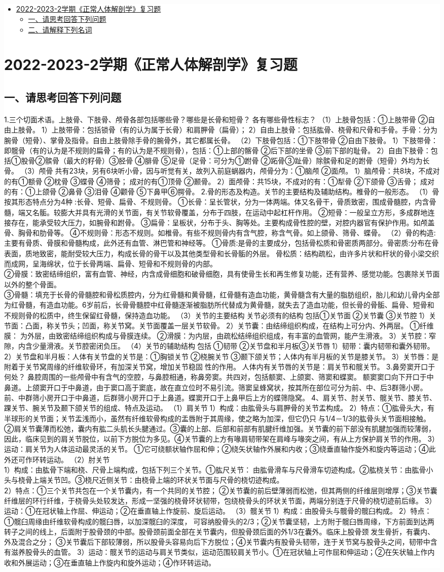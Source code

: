 - [2022-2023-2学期《正常人体解剖学》复习题](#2022-2023-2学期正常人体解剖学复习题)
  - [一、请思考回答下列问题](#一请思考回答下列问题)
  - [二、请解释下列名词](#二请解释下列名词)

# 2022-2023-2学期《正常人体解剖学》复习题
## 一、请思考回答下列问题
1.三个切面术语。上肢骨、下肢骨、颅骨各部包括哪些骨？哪些是长骨和短骨？ 各有哪些骨性标志？
（1）上肢骨包括：①上肢带骨	②自由上肢骨。
1）上肢带骨：包括锁骨（有的认为属于长骨）和肩胛骨（扁骨）；
2）自由上肢骨：包括肱骨、桡骨和尺骨和手骨。手骨：分为腕骨（短骨）、掌骨及指骨。自由上肢骨除手骨的腕骨外，其它都属长骨。
（2）下肢骨包括：①下肢带骨	②自由下肢骨。
1）下肢带骨：即髋骨（有的认为是不规则的扁骨；有的认为是不规则骨），包括：①上部的髂骨 ②后下部的坐骨  ③前下部的耻骨。
2）自由下肢骨：包括①股骨②髌骨（最大的籽骨）③胫骨	④腓骨	⑤足骨（足骨：可分为①跗骨 ②跖骨③趾骨）除髌骨和足的跗骨（短骨）外均为长骨。
（3）颅骨 共有23块，另有6块听小骨，因与听觉有关，故列入前庭蜗器内，颅骨分为：①脑颅 ②面颅。
1）脑颅骨：共8块，不成对的有①额骨 ②枕骨 ③蝶骨 ④筛骨；
成对的有①顶骨 ②颞骨。
2）面颅骨：共15块，不成对的有：①犁骨 ②下颌骨	③舌骨；
成对的有：①上颌骨 ②鼻骨	③泪骨	④颧骨 ⑤下鼻甲⑥腭骨。
2.骨的形态及构造。关节的主要结构及辅助结构。椎骨的一般形态。
（1）骨按其形态特点分为4种 :长骨、短骨、扁骨、不规则骨。 
①长骨：呈长管状，分为一体两端。体又名骨干，骨质致密，围成骨髓腔，内含骨髓，端又名骺。较膨大并具有光滑的关节面，有关节软骨覆盖，分布于四肢，在运动中起杠杆作用。 
②短骨：一般呈立方形，多成群地连接存在，能承受较大压力，如腕骨和跗骨。 
③扁骨：呈板状，分布于头、胸等处。主要构成骨性腔的壁，对腔内器官有保护作用。如颅盖骨、胸骨和肋骨等。 
④不规则骨：形态不规则。如椎骨。有些不规则骨内有含气腔，称含气骨。如上颌骨、筛骨、蝶骨。 
（2）骨的构造:主要有骨质、骨膜和骨髓构成，此外还有血管、淋巴管和神经等。 
①骨质:是骨的主要成分，包括骨松质和骨密质两部分。骨密质:分布在骨表面，质地致密，能耐受较大压力，构成长骨的骨干以及其他类型骨和长骨骺的外层。 骨松质：结构疏松，由许多片状和杆状的骨小梁交织而成网，呈海绵状，位于长骨两端、扁骨、短骨和不规则骨的内部。    
②骨膜：致密结缔组织，富有血管、神经，内含成骨细胞和破骨细胞，具有使骨生长和再生修复功能，还有营养、感觉功能。包裹除关节面以外的整个骨面。   
③骨髓：填充于长骨的骨髓腔和骨松质腔内，分为红骨髓和黄骨髓，红骨髓有造血功能，黄骨髓含有大量的脂肪组织，胎儿和幼儿骨内全部为红骨髓，有造血功能。6岁前后，长骨骨髓腔中红骨髓逐渐被脂肪所代替成为黄骨髓，就失去了造血功能，但长骨的骨骺、扁骨、短骨和不规则骨的松质中，终生保留红骨髓，保持造血功能。 
（3）关节的主要结构  关节必须有的结构 包括①关节面 ②关节囊 ③关节腔
1）关节面：凸面，称关节头；凹面，称关节窝。关节面覆盖一层关节软骨。
2）关节囊：由结缔组织构成，在结构上可分内、外两层。
①纤维膜： 为外层，由致密结缔组织构成与骨膜连续。
②滑膜：为内层，由疏松结缔组织组成，有丰富的血管网，能产生滑液。
3）关节腔：窄隙，内含少量滑液。关节腔密闭负压。
（4）关节的辅助结构  包括 ①韧带 ②关节盘和半月板③关节唇
1）韧带：囊内韧带和囊外韧带。
2）关节盘和半月板：人体有关节盘的关节是：①胸锁关节 ②桡腕关节 ③颞下颌关节；人体内有半月板的关节是膝关节。
3）关节唇：是附着于关节窝周缘的纤维软骨环，有加深关节窝，增加关节稳固 性的作用。 人体内有关节唇的关节是：肩关节和髋关节。
3.鼻旁窦开口于何处？
 鼻腔周围的一些颅骨中有含气的空腔，与鼻腔相通，称鼻旁窦。共四对，包括额窦、上颌窦、筛窦和蝶窦。
额窦窦口向下开口于中鼻道。上颌窦开口于中鼻道，由于窦口高于窦底，故在直立位时不易引流。筛窦呈蜂窝状，按其所在部位可分为前、中、后3群筛小房。前、中群筛小房开口于中鼻道，后群筛小房开口于上鼻道。蝶窦开口于上鼻甲后上方的蝶筛隐窝。
4、肩关节、肘关节、髋关节、膝关节、踝关节、腕关节及颞下颌关节的组成、特点及运动。
（1）肩关节
	1）构成：由肱骨头与肩胛骨的关节盂构成。
	2）特点：①肱骨头大，有半球形的关节面；关节盂浅而小，虽然有纤维软骨构成的盂唇附于其周缘，使之略为加深，但它仍只 与1/4－1/3的肱骨头关节面相接触。②肩关节囊薄而松弛，囊内有肱二头肌长头腱通过。③囊的上部、后部和前部有肌腱纤维加强。关节囊的前下部没有肌腱加强而较薄弱，因此，临床见到的肩关节脱位，以前下方脱位为多见。④关节囊的上方有喙肩韧带架在肩峰与喙突之间，有从上方保护肩关节的作用。
	3）运动：肩关节为人体运动最灵活的关节。	①它可绕额状轴作屈和伸；②绕矢状轴作外展和内收；③绕垂直轴作旋外和旋内等运动；④此外还可作环转运动。
（2）肘关节  
    1）构成：由肱骨下端和桡、尺骨上端构成，包括下列三个关节。①肱尺关节： 由肱骨滑车与尺骨滑车切迹构成。②肱桡关节：由肱骨小头与桡骨上端关节凹。③桡尺近侧关节：由桡骨上端的环状关节面与尺骨的桡切迹构成。       
   2）特点：①三个关节共包在一个关节囊内，有一个共同的关节腔；	②关节囊的前后壁薄弱而松弛，但其两侧的纤维层则增厚；③关节囊纤维层的环行纤维，于桡骨头处较发达，形成一坚强的桡骨环状韧带，包绕桡骨头的环状关节面，两端分别连于尺骨的桡切迹前后缘。
    3）运动：①在冠状轴上作屈、伸运动；②在垂直轴上作旋前、旋后运动。
（3）髋关节
     1）构成：由股骨头与髋骨的髋臼构成。
     2）特点：①髋臼周缘由纤维软骨构成的髋臼唇，以加深髋臼的深度， 可容纳股骨头的2/3；②关节囊坚韧，上方附于髋臼唇周缘，下方前面到达两转子之间的线上，后面附于股骨颈的中部。股骨颈前面全部在关节囊内，但股骨颈后面的外1/3在囊外。临床上股骨颈 发生骨折，有囊内、外及混合之分； ③关节囊后下部较薄弱，所以股骨头容易向后下方脱位；④关节囊内有股骨头韧带，连于关节窝与股骨头之间，韧带中含有滋养股骨头的血管。	3）运动：髋关节的运动与肩关节类似，运动范围较肩关节小。①在冠状轴上可作屈和伸运动；②在矢状轴上作内收和外展运动；③在垂直轴上作旋内和旋外运动；④作环转运动。